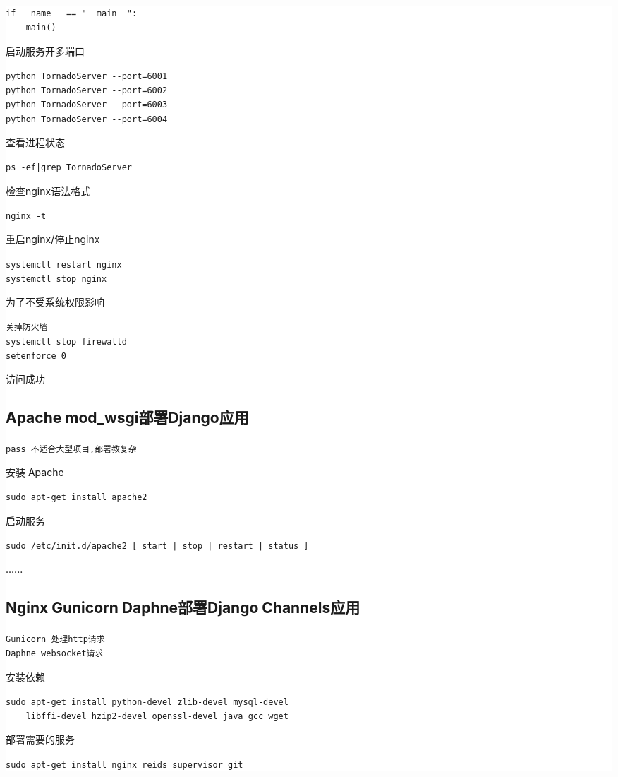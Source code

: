     
    if __name__ == "__main__":
        main()

启动服务开多端口

    python TornadoServer --port=6001
    python TornadoServer --port=6002
    python TornadoServer --port=6003
    python TornadoServer --port=6004
    
查看进程状态

    ps -ef|grep TornadoServer
    
检查nginx语法格式

    nginx -t
    
重启nginx/停止nginx

    systemctl restart nginx
    systemctl stop nginx
    
为了不受系统权限影响
   
    关掉防火墙 
    systemctl stop firewalld
    setenforce 0

访问成功

## Apache mod_wsgi部署Django应用

    pass 不适合大型项目,部署教复杂
    
安装 Apache

    sudo apt-get install apache2
    
启动服务

    sudo /etc/init.d/apache2 [ start | stop | restart | status ]
    
......


## Nginx Gunicorn Daphne部署Django Channels应用

    Gunicorn 处理http请求
    Daphne websocket请求
    
安装依赖

    sudo apt-get install python-devel zlib-devel mysql-devel 
        libffi-devel hzip2-devel openssl-devel java gcc wget
        
部署需要的服务

    sudo apt-get install nginx reids supervisor git
    